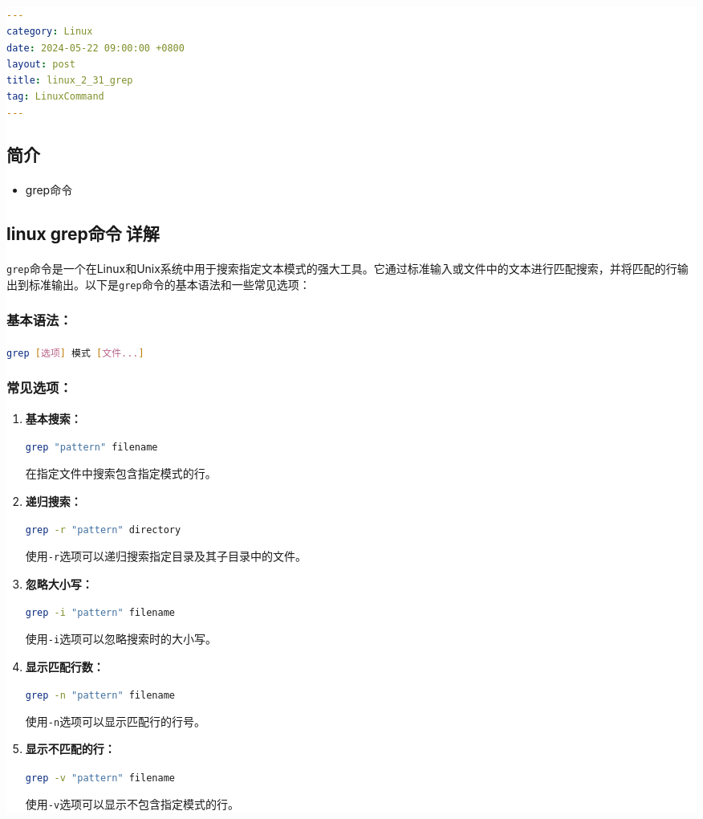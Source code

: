 ```yaml
---
category: Linux
date: 2024-05-22 09:00:00 +0800
layout: post
title: linux_2_31_grep
tag: LinuxCommand
---
```

## 简介

+ grep命令

## linux grep命令 详解

`grep`命令是一个在Linux和Unix系统中用于搜索指定文本模式的强大工具。它通过标准输入或文件中的文本进行匹配搜索，并将匹配的行输出到标准输出。以下是`grep`命令的基本语法和一些常见选项：

### 基本语法：

```bash
grep [选项] 模式 [文件...]
```

### 常见选项：

1. **基本搜索：**
   ```bash
   grep "pattern" filename
   ```
   在指定文件中搜索包含指定模式的行。

2. **递归搜索：**
   ```bash
   grep -r "pattern" directory
   ```
   使用`-r`选项可以递归搜索指定目录及其子目录中的文件。

3. **忽略大小写：**
   ```bash
   grep -i "pattern" filename
   ```
   使用`-i`选项可以忽略搜索时的大小写。

4. **显示匹配行数：**
   ```bash
   grep -n "pattern" filename
   ```
   使用`-n`选项可以显示匹配行的行号。

5. **显示不匹配的行：**
   ```bash
   grep -v "pattern" filename
   ```
   使用`-v`选项可以显示不包含指定模式的行。
